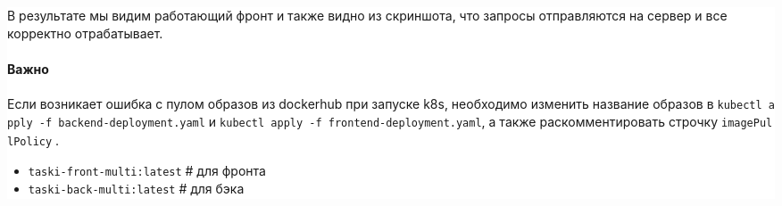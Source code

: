 В результате мы видим работающий фронт и также видно из скриншота, что запросы отправляются на сервер и все корректно отрабатывает.

#### Важно

Если возникает ошибка с пулом образов из dockerhub при запуске k8s, необходимо изменить название образов в `kubectl apply -f backend-deployment.yaml` и `kubectl apply -f frontend-deployment.yaml`, а также раскомментировать строчку `imagePullPolicy` .

- `taski-front-multi:latest`  # для фронта
- `taski-back-multi:latest`  # для бэка

